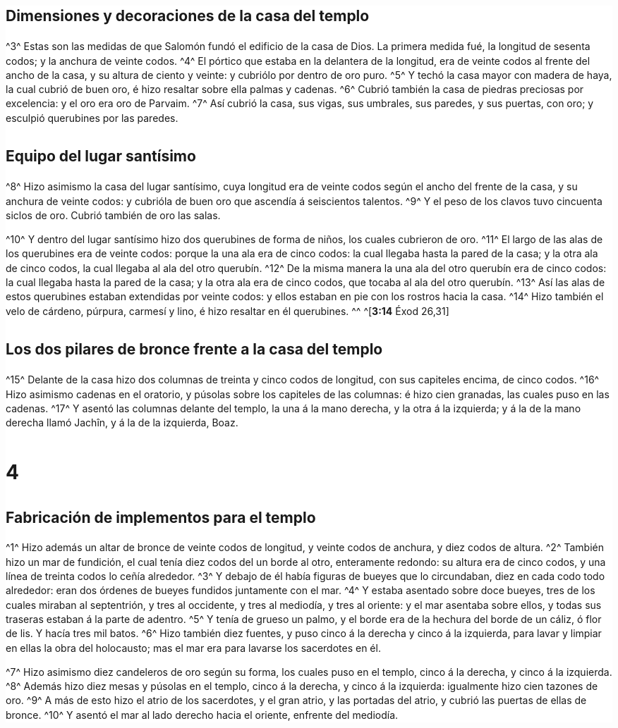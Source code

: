 ## Dimensiones y decoraciones de la casa del templo
^3^ Estas son las medidas de que Salomón fundó el edificio de la casa de Dios. La primera medida fué, la longitud de sesenta codos; y la anchura de veinte codos. ^4^ El pórtico que estaba en la delantera de la longitud, era de veinte codos al frente del ancho de la casa, y su altura de ciento y veinte: y cubriólo por dentro de oro puro. ^5^ Y techó la casa mayor con madera de haya, la cual cubrió de buen oro, é hizo resaltar sobre ella palmas y cadenas. ^6^ Cubrió también la casa de piedras preciosas por excelencia: y el oro era oro de Parvaim. ^7^ Así cubrió la casa, sus vigas, sus umbrales, sus paredes, y sus puertas, con oro; y esculpió querubines por las paredes. 

## Equipo del lugar santísimo
^8^ Hizo asimismo la casa del lugar santísimo, cuya longitud era de veinte codos según el ancho del frente de la casa, y su anchura de veinte codos: y cubrióla de buen oro que ascendía á seiscientos talentos. ^9^ Y el peso de los clavos tuvo cincuenta siclos de oro. Cubrió también de oro las salas. 

^10^ Y dentro del lugar santísimo hizo dos querubines de forma de niños, los cuales cubrieron de oro. ^11^ El largo de las alas de los querubines era de veinte codos: porque la una ala era de cinco codos: la cual llegaba hasta la pared de la casa; y la otra ala de cinco codos, la cual llegaba al ala del otro querubín. ^12^ De la misma manera la una ala del otro querubín era de cinco codos: la cual llegaba hasta la pared de la casa; y la otra ala era de cinco codos, que tocaba al ala del otro querubín. ^13^ Así las alas de estos querubines estaban extendidas por veinte codos: y ellos estaban en pie con los rostros hacia la casa. ^14^ Hizo también el velo de cárdeno, púrpura, carmesí y lino, é hizo resaltar en él querubines. ^^ 
^[**3:14** Éxod 26,31]

## Los dos pilares de bronce frente a la casa del templo
^15^ Delante de la casa hizo dos columnas de treinta y cinco codos de longitud, con sus capiteles encima, de cinco codos. ^16^ Hizo asimismo cadenas en el oratorio, y púsolas sobre los capiteles de las columnas: é hizo cien granadas, las cuales puso en las cadenas. ^17^ Y asentó las columnas delante del templo, la una á la mano derecha, y la otra á la izquierda; y á la de la mano derecha llamó Jachîn, y á la de la izquierda, Boaz. 

# 4 
## Fabricación de implementos para el templo
^1^ Hizo además un altar de bronce de veinte codos de longitud, y veinte codos de anchura, y diez codos de altura. ^2^ También hizo un mar de fundición, el cual tenía diez codos del un borde al otro, enteramente redondo: su altura era de cinco codos, y una línea de treinta codos lo ceñía alrededor. ^3^ Y debajo de él había figuras de bueyes que lo circundaban, diez en cada codo todo alrededor: eran dos órdenes de bueyes fundidos juntamente con el mar. ^4^ Y estaba asentado sobre doce bueyes, tres de los cuales miraban al septentrión, y tres al occidente, y tres al mediodía, y tres al oriente: y el mar asentaba sobre ellos, y todas sus traseras estaban á la parte de adentro. ^5^ Y tenía de grueso un palmo, y el borde era de la hechura del borde de un cáliz, ó flor de lis. Y hacía tres mil batos. ^6^ Hizo también diez fuentes, y puso cinco á la derecha y cinco á la izquierda, para lavar y limpiar en ellas la obra del holocausto; mas el mar era para lavarse los sacerdotes en él. 

^7^ Hizo asimismo diez candeleros de oro según su forma, los cuales puso en el templo, cinco á la derecha, y cinco á la izquierda. ^8^ Además hizo diez mesas y púsolas en el templo, cinco á la derecha, y cinco á la izquierda: igualmente hizo cien tazones de oro. ^9^ A más de esto hizo el atrio de los sacerdotes, y el gran atrio, y las portadas del atrio, y cubrió las puertas de ellas de bronce. ^10^ Y asentó el mar al lado derecho hacia el oriente, enfrente del mediodía. 

